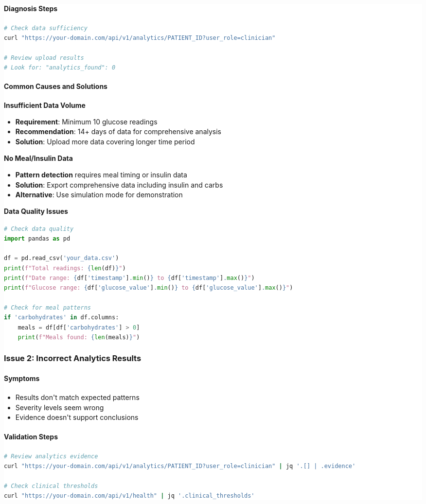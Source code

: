 #### Diagnosis Steps
```bash
# Check data sufficiency
curl "https://your-domain.com/api/v1/analytics/PATIENT_ID?user_role=clinician"

# Review upload results
# Look for: "analytics_found": 0
```

#### Common Causes and Solutions

**Insufficient Data Volume**
- **Requirement**: Minimum 10 glucose readings
- **Recommendation**: 14+ days of data for comprehensive analysis
- **Solution**: Upload more data covering longer time period

**No Meal/Insulin Data**
- **Pattern detection** requires meal timing or insulin data
- **Solution**: Export comprehensive data including insulin and carbs
- **Alternative**: Use simulation mode for demonstration

**Data Quality Issues**
```python
# Check data quality
import pandas as pd

df = pd.read_csv('your_data.csv')
print(f"Total readings: {len(df)}")
print(f"Date range: {df['timestamp'].min()} to {df['timestamp'].max()}")
print(f"Glucose range: {df['glucose_value'].min()} to {df['glucose_value'].max()}")

# Check for meal patterns
if 'carbohydrates' in df.columns:
    meals = df[df['carbohydrates'] > 0]
    print(f"Meals found: {len(meals)}")
```

### Issue 2: Incorrect Analytics Results

#### Symptoms
- Results don't match expected patterns
- Severity levels seem wrong
- Evidence doesn't support conclusions

#### Validation Steps
```bash
# Review analytics evidence
curl "https://your-domain.com/api/v1/analytics/PATIENT_ID?user_role=clinician" | jq '.[] | .evidence'

# Check clinical thresholds
curl "https://your-domain.com/api/v1/health" | jq '.clinical_thresholds'
```
